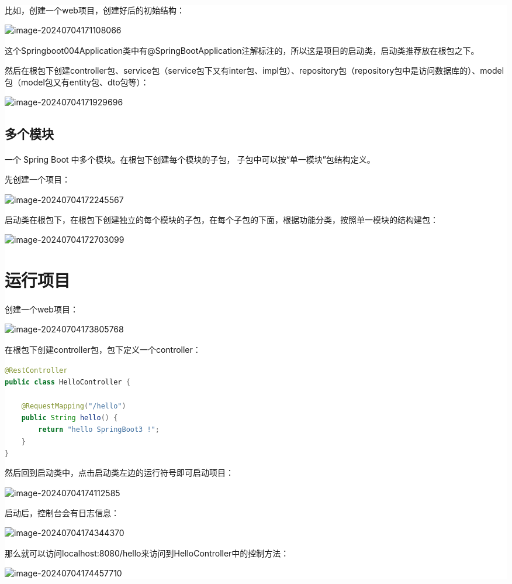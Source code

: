 比如，创建一个web项目，创建好后的初始结构：

![image-20240704171108066](https://gitee.com/LowProfile666/image-bed/raw/master/img/202407041711110.png)

这个Springboot004Application类中有@SpringBootApplication注解标注的，所以这是项目的启动类，启动类推荐放在根包之下。

然后在根包下创建controller包、service包（service包下又有inter包、impl包）、repository包（repository包中是访问数据库的）、model包（model包又有entity包、dto包等）：

![image-20240704171929696](https://gitee.com/LowProfile666/image-bed/raw/master/img/202407041719742.png)

## 多个模块

一个 Spring Boot 中多个模块。在根包下创建每个模块的子包， 子包中可以按“单一模块”包结构定义。

先创建一个项目：

![image-20240704172245567](https://gitee.com/LowProfile666/image-bed/raw/master/img/202407041722630.png)

启动类在根包下，在根包下创建独立的每个模块的子包，在每个子包的下面，根据功能分类，按照单一模块的结构建包：

![image-20240704172703099](https://gitee.com/LowProfile666/image-bed/raw/master/img/202407041727140.png)

# 运行项目

创建一个web项目：

![image-20240704173805768](https://gitee.com/LowProfile666/image-bed/raw/master/img/202407041738818.png)

在根包下创建controller包，包下定义一个controller：

```java
@RestController
public class HelloController {
    
    @RequestMapping("/hello")
    public String hello() {
        return "hello SpringBoot3 !";
    }
}
```

然后回到启动类中，点击启动类左边的运行符号即可启动项目：

![image-20240704174112585](https://gitee.com/LowProfile666/image-bed/raw/master/img/202407041741629.png)

启动后，控制台会有日志信息：

![image-20240704174344370](https://gitee.com/LowProfile666/image-bed/raw/master/img/202407041743439.png)

那么就可以访问localhost:8080/hello来访问到HelloController中的控制方法：

![image-20240704174457710](https://gitee.com/LowProfile666/image-bed/raw/master/img/202407041744749.png)
